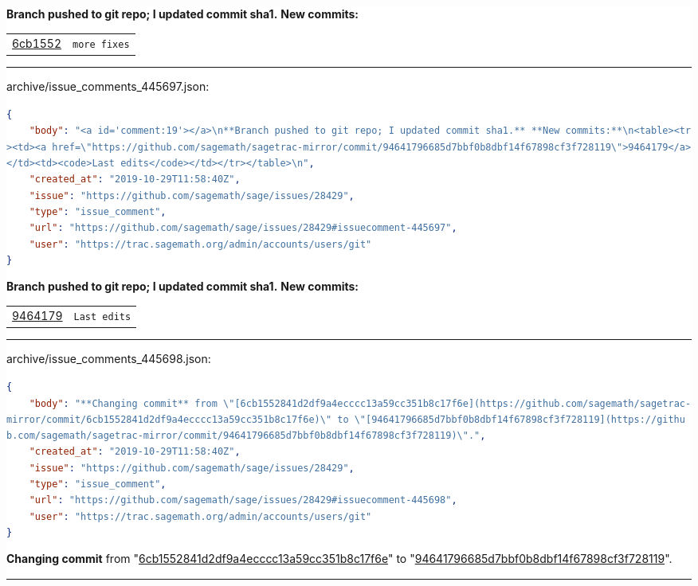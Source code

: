 <a id='comment:18'></a>
**Branch pushed to git repo; I updated commit sha1.** **New commits:**
<table><tr><td><a href="https://github.com/sagemath/sagetrac-mirror/commit/6cb1552841d2df9a4ecccc13a59cc351b8c17f6e">6cb1552</a></td><td><code>more fixes</code></td></tr></table>




---

archive/issue_comments_445697.json:
```json
{
    "body": "<a id='comment:19'></a>\n**Branch pushed to git repo; I updated commit sha1.** **New commits:**\n<table><tr><td><a href=\"https://github.com/sagemath/sagetrac-mirror/commit/94641796685d7bbf0b8dbf14f67898cf3f728119\">9464179</a></td><td><code>Last edits</code></td></tr></table>\n",
    "created_at": "2019-10-29T11:58:40Z",
    "issue": "https://github.com/sagemath/sage/issues/28429",
    "type": "issue_comment",
    "url": "https://github.com/sagemath/sage/issues/28429#issuecomment-445697",
    "user": "https://trac.sagemath.org/admin/accounts/users/git"
}
```

<a id='comment:19'></a>
**Branch pushed to git repo; I updated commit sha1.** **New commits:**
<table><tr><td><a href="https://github.com/sagemath/sagetrac-mirror/commit/94641796685d7bbf0b8dbf14f67898cf3f728119">9464179</a></td><td><code>Last edits</code></td></tr></table>




---

archive/issue_comments_445698.json:
```json
{
    "body": "**Changing commit** from \"[6cb1552841d2df9a4ecccc13a59cc351b8c17f6e](https://github.com/sagemath/sagetrac-mirror/commit/6cb1552841d2df9a4ecccc13a59cc351b8c17f6e)\" to \"[94641796685d7bbf0b8dbf14f67898cf3f728119](https://github.com/sagemath/sagetrac-mirror/commit/94641796685d7bbf0b8dbf14f67898cf3f728119)\".",
    "created_at": "2019-10-29T11:58:40Z",
    "issue": "https://github.com/sagemath/sage/issues/28429",
    "type": "issue_comment",
    "url": "https://github.com/sagemath/sage/issues/28429#issuecomment-445698",
    "user": "https://trac.sagemath.org/admin/accounts/users/git"
}
```

**Changing commit** from "[6cb1552841d2df9a4ecccc13a59cc351b8c17f6e](https://github.com/sagemath/sagetrac-mirror/commit/6cb1552841d2df9a4ecccc13a59cc351b8c17f6e)" to "[94641796685d7bbf0b8dbf14f67898cf3f728119](https://github.com/sagemath/sagetrac-mirror/commit/94641796685d7bbf0b8dbf14f67898cf3f728119)".



---
